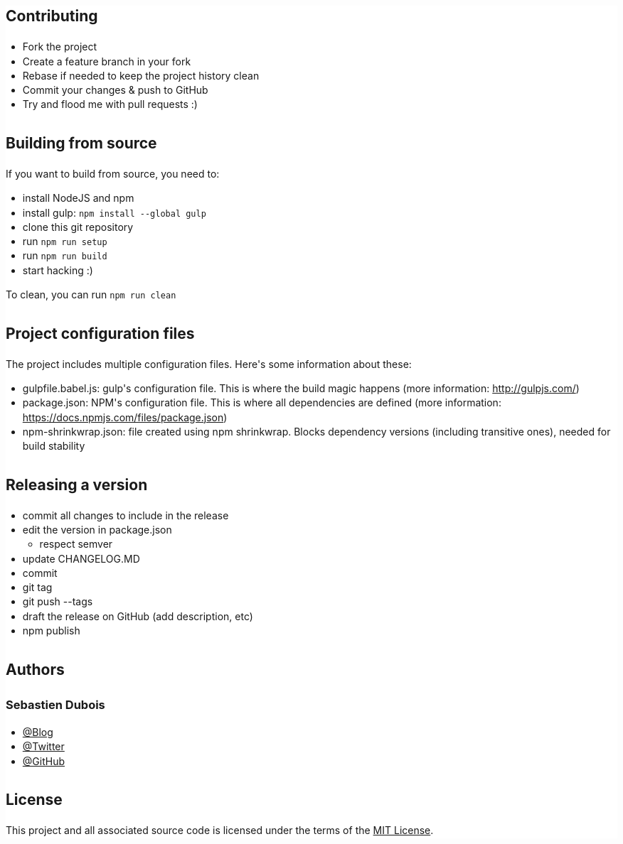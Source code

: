 ## Contributing
* Fork the project
* Create a feature branch in your fork
* Rebase if needed to keep the project history clean
* Commit your changes & push to GitHub
* Try and flood me with pull requests :)

## Building from source
If you want to build from source, you need to:
* install NodeJS and npm
* install gulp: `npm install --global gulp`
* clone this git repository
* run `npm run setup`
* run `npm run build`
* start hacking :)

To clean, you can run `npm run clean`

## Project configuration files
The project includes multiple configuration files. Here's some information about these:
* gulpfile.babel.js: gulp's configuration file. This is where the build magic happens (more information: http://gulpjs.com/)
* package.json: NPM's configuration file. This is where all dependencies are defined (more information: https://docs.npmjs.com/files/package.json)
* npm-shrinkwrap.json: file created using npm shrinkwrap. Blocks dependency versions (including transitive ones), needed for build stability

## Releasing a version
* commit all changes to include in the release
* edit the version in package.json
  * respect semver
* update CHANGELOG.MD
* commit
* git tag <version>
* git push --tags
* draft the release on GitHub (add description, etc)
* npm publish

## Authors
### Sebastien Dubois
* [@Blog](https://www.dsebastien.net)
* [@Twitter](https://twitter.com/dSebastien)
* [@GitHub](https://github.com/dSebastien)

## License
This project and all associated source code is licensed under the terms of the [MIT License](https://en.wikipedia.org/wiki/MIT_License).
